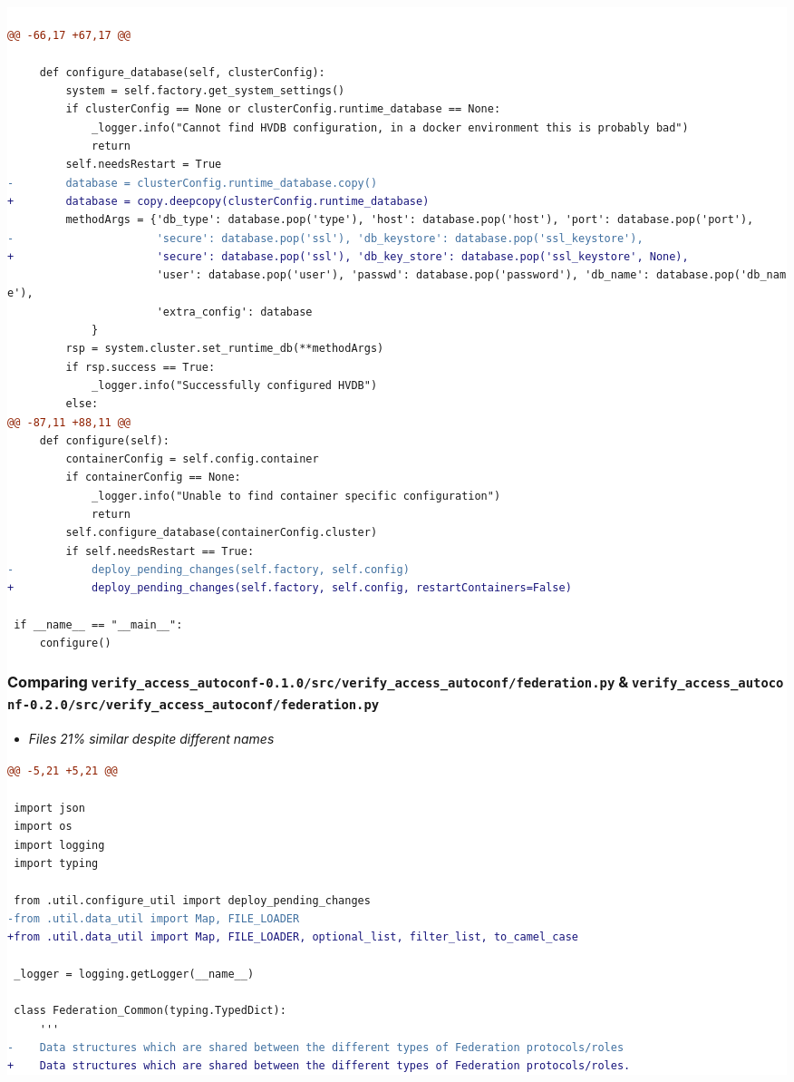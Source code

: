 ```diff
 
@@ -66,17 +67,17 @@
 
     def configure_database(self, clusterConfig):
         system = self.factory.get_system_settings()
         if clusterConfig == None or clusterConfig.runtime_database == None:
             _logger.info("Cannot find HVDB configuration, in a docker environment this is probably bad")
             return
         self.needsRestart = True
-        database = clusterConfig.runtime_database.copy()
+        database = copy.deepcopy(clusterConfig.runtime_database)
         methodArgs = {'db_type': database.pop('type'), 'host': database.pop('host'), 'port': database.pop('port'),
-                      'secure': database.pop('ssl'), 'db_keystore': database.pop('ssl_keystore'), 
+                      'secure': database.pop('ssl'), 'db_key_store': database.pop('ssl_keystore', None), 
                       'user': database.pop('user'), 'passwd': database.pop('password'), 'db_name': database.pop('db_name'), 
                       'extra_config': database
             }
         rsp = system.cluster.set_runtime_db(**methodArgs)
         if rsp.success == True:
             _logger.info("Successfully configured HVDB")
         else:
@@ -87,11 +88,11 @@
     def configure(self):
         containerConfig = self.config.container
         if containerConfig == None:
             _logger.info("Unable to find container specific configuration")
             return
         self.configure_database(containerConfig.cluster)
         if self.needsRestart == True:
-            deploy_pending_changes(self.factory, self.config)
+            deploy_pending_changes(self.factory, self.config, restartContainers=False)
 
 if __name__ == "__main__":
     configure()
```

### Comparing `verify_access_autoconf-0.1.0/src/verify_access_autoconf/federation.py` & `verify_access_autoconf-0.2.0/src/verify_access_autoconf/federation.py`

 * *Files 21% similar despite different names*

```diff
@@ -5,21 +5,21 @@
 
 import json
 import os
 import logging
 import typing
 
 from .util.configure_util import deploy_pending_changes
-from .util.data_util import Map, FILE_LOADER
+from .util.data_util import Map, FILE_LOADER, optional_list, filter_list, to_camel_case
 
 _logger = logging.getLogger(__name__)
 
 class Federation_Common(typing.TypedDict):
     '''
-    Data structures which are shared between the different types of Federation protocols/roles
+    Data structures which are shared between the different types of Federation protocols/roles.
```